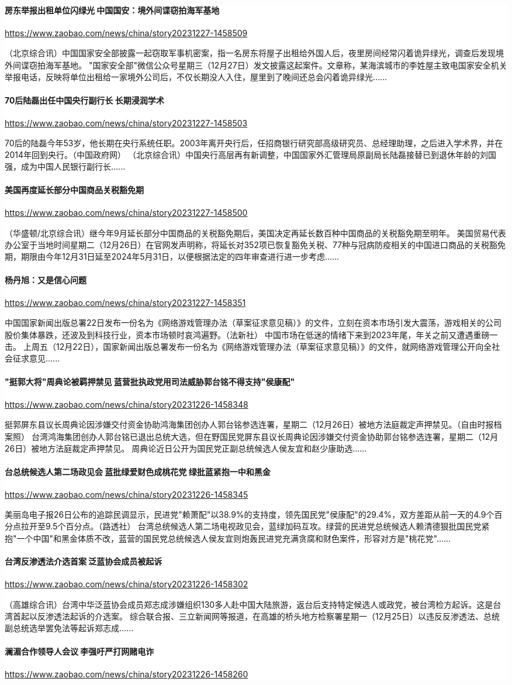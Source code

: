 #### 房东举报出租单位闪绿光 中国国安：境外间谍窃拍海军基地

https://www.zaobao.com/news/china/story20231227-1458509

（北京综合讯）中国国家安全部披露一起窃取军事机密案，指一名房东将屋子出租给外国人后，夜里房间经常闪着诡异绿光，调查后发现境外间谍窃拍海军基地。
"国家安全部"微信公众号星期三（12月27日）发文披露这起案件。文章称，某海滨城市的李姓屋主致电国家安全机关举报电话，反映将单位出租给一家境外公司后，不仅长期没人入住，屋里到了晚间还总会闪着诡异绿光......

#### 70后陆磊出任中国央行副行长 长期浸润学术

https://www.zaobao.com/news/china/story20231227-1458503

70后的陆磊今年53岁，他长期在央行系统任职。2003年离开央行后，任招商银行研究部高级研究员、总经理助理，之后进入学术界，并在2014年回到央行。（中国政府网）
（北京综合讯）中国央行高层再有新调整，中国国家外汇管理局原副局长陆磊接替已到退休年龄的刘国强，成为中国人民银行副行长......

#### 美国再度延长部分中国商品关税豁免期

https://www.zaobao.com/news/china/story20231227-1458500

（华盛顿/北京综合讯）继今年9月延长部分中国商品的关税豁免期后，美国决定再延长数百种中国商品的关税豁免期至明年。
美国贸易代表办公室于当地时间星期二（12月26日）在官网发声明称，将延长对352项已恢复豁免关税、77种与冠病防疫相关的中国进口商品的关税豁免期，期限由今年12月31日延至2024年5月31日，以便根据法定的四年审查进行进一步考虑......

#### 杨丹旭：又是信心问题

https://www.zaobao.com/news/china/story20231227-1458351

中国国家新闻出版总署22日发布一份名为《网络游戏管理办法（草案征求意见稿）》的文件，立刻在资本市场引发大震荡，游戏相关的公司股价集体暴跌，还波及到科技行业，资本市场顿时哀鸿遍野。（法新社）
中国市场在低迷的情绪下来到2023年尾，年关之前又遭遇重磅一击。
上周五（12月22日），国家新闻出版总署发布一份名为《网络游戏管理办法（草案征求意见稿）》的文件，就网络游戏管理公开向全社会征求意见......

#### "挺郭大将"周典论被羁押禁见 蓝营批执政党用司法威胁郭台铭不得支持"侯康配"

https://www.zaobao.com/news/china/story20231226-1458348

挺郭屏东县议长周典论因涉嫌交付资金协助鸿海集团创办人郭台铭参选连署，星期二（12月26日）被地方法庭裁定声押禁见。（自由时报档案照）
台湾鸿海集团创办人郭台铭已退出总统大选，但在野国民党屏东县议长周典论因涉嫌交付资金协助郭台铭参选连署，星期二（12月26日）被地方法庭裁定声押禁见。
周典论近日公开为国民党正副总统候选人侯友宜和赵少康助选......

#### 台总统候选人第二场政见会 蓝批绿爱财色成桃花党 绿批蓝紧抱一中和黑金

https://www.zaobao.com/news/china/story20231226-1458345

美丽岛电子报26日公布的追踪民调显示，民进党"赖萧配"以38.9%的支持度，领先国民党"侯康配"的29.4%，双方差距从前一天的4.9个百分点拉开至9.5个百分点。（路透社）
台湾总统候选人第二场电视政见会，蓝绿加码互攻。绿营的民进党总统候选人赖清德狠批国民党紧抱"一个中国"和黑金体质不改，蓝营的国民党总统候选人侯友宜则炮轰民进党充满贪腐和财色案件，形容对方是"桃花党"......

#### 台湾反渗透法介选首案 泛蓝协会成员被起诉

https://www.zaobao.com/news/china/story20231226-1458302

（高雄综合讯）台湾中华泛蓝协会成员郑志成涉嫌组织130多人赴中国大陆旅游，返台后支持特定候选人或政党，被台湾检方起诉。这是台湾首起以反渗透法起诉的介选案。
综合联合报、三立新闻网等报道，在高雄的桥头地方检察署星期一（12月25日）以违反反渗透法、总统副总统选举罢免法等起诉郑志成......

#### 澜湄合作领导人会议 李强吁严打网赌电诈

https://www.zaobao.com/news/china/story20231226-1458260
